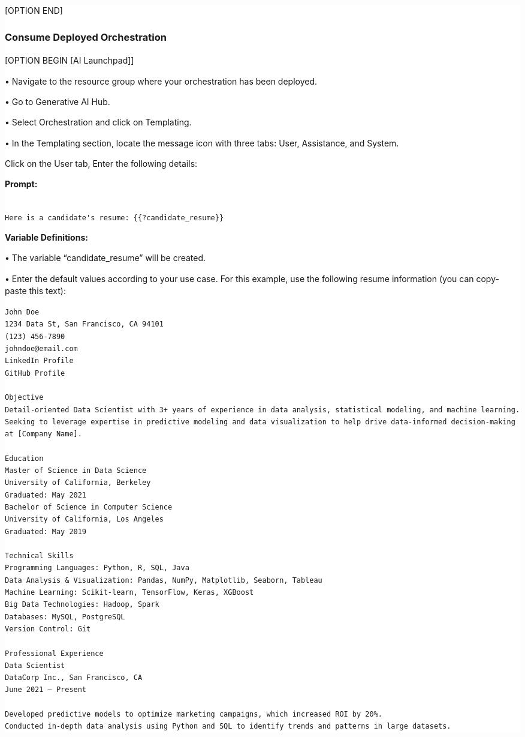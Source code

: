 [OPTION END]

### Consume Deployed Orchestration

[OPTION BEGIN [AI Launchpad]]

• Navigate to the resource group where your orchestration has been deployed. 

• Go to Generative AI Hub. 

• Select Orchestration and click on Templating. 

• In the Templating section, locate the message icon with three tabs: User, Assistance, and System. 


Click on the User tab, Enter the following details: 

**Prompt:** 

```CODE

Here is a candidate's resume: {{?candidate_resume}} 

```
**Variable Definitions:** 

• The variable “candidate_resume” will be created. 

• Enter the default values according to your use case. For this example, use the following resume   information (you can copy-paste this text): 

```TEXT
John Doe 
1234 Data St, San Francisco, CA 94101 
(123) 456-7890 
johndoe@email.com 
LinkedIn Profile 
GitHub Profile 

Objective 
Detail-oriented Data Scientist with 3+ years of experience in data analysis, statistical modeling, and machine learning. Seeking to leverage expertise in predictive modeling and data visualization to help drive data-informed decision-making at [Company Name]. 

Education 
Master of Science in Data Science 
University of California, Berkeley 
Graduated: May 2021 
Bachelor of Science in Computer Science 
University of California, Los Angeles 
Graduated: May 2019 

Technical Skills 
Programming Languages: Python, R, SQL, Java 
Data Analysis & Visualization: Pandas, NumPy, Matplotlib, Seaborn, Tableau 
Machine Learning: Scikit-learn, TensorFlow, Keras, XGBoost 
Big Data Technologies: Hadoop, Spark 
Databases: MySQL, PostgreSQL 
Version Control: Git 

Professional Experience 
Data Scientist 
DataCorp Inc., San Francisco, CA 
June 2021 – Present 

Developed predictive models to optimize marketing campaigns, which increased ROI by 20%. 
Conducted in-depth data analysis using Python and SQL to identify trends and patterns in large datasets. 
```